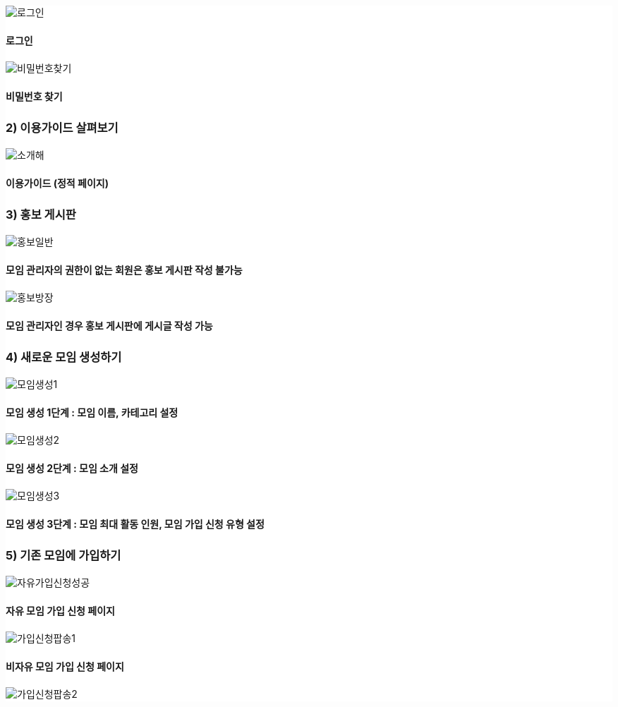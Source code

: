![로그인](docs/page_img/로그인.PNG)

#### 로그인

![비밀번호찾기](docs/page_img/비밀번호찾기.PNG)

#### 비밀번호 찾기

### 2) 이용가이드 살펴보기

![소개해](docs/page_img/소개해.PNG)

#### 이용가이드 (정적 페이지)

### 3) 홍보 게시판

![홍보일반](docs/page_img/홍보일반.PNG)

#### 모임 관리자의 권한이 없는 회원은 홍보 게시판 작성 불가능

![홍보방장](docs/page_img/홍보방장.PNG)

#### 모임 관리자인 경우 홍보 게시판에 게시글 작성 가능

### 4) 새로운 모임 생성하기

![모임생성1](docs/page_img/모임생성1.PNG)

#### 모임 생성 1단계 : 모임 이름, 카테고리 설정

![모임생성2](docs/page_img/모임생성2.PNG)

#### 모임 생성 2단계 : 모임 소개 설정

![모임생성3](docs/page_img/모임생성3.PNG)

#### 모임 생성 3단계 : 모임 최대 활동 인원, 모임 가입 신청 유형 설정

### 5) 기존 모임에 가입하기

![자유가입신청성공](docs/page_img/자유가입신청성공.PNG)

#### 자유 모임 가입 신청 페이지

![가입신청팝송1](docs/page_img/가입신청팝송1.PNG)

#### 비자유 모임 가입 신청 페이지

![가입신청팝송2](docs/page_img/가입신청팝송2.PNG)
